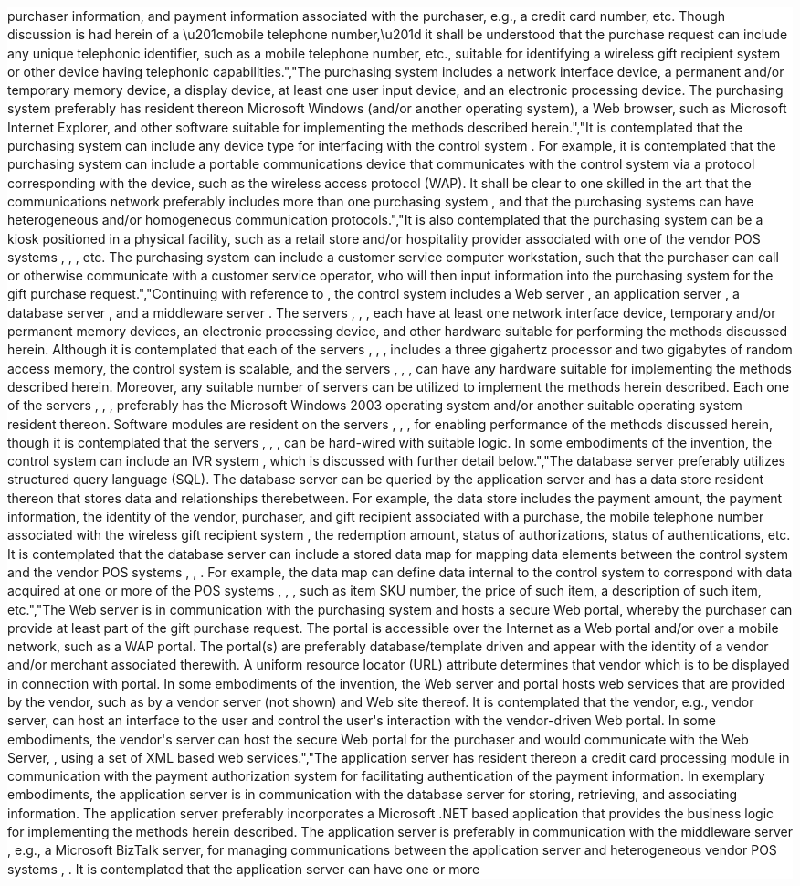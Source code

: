purchaser information, and payment information associated with the purchaser, e.g., a credit card number, etc. Though discussion is had herein of a \u201cmobile telephone number,\u201d it shall be understood that the purchase request can include any unique telephonic identifier, such as a mobile telephone number, etc., suitable for identifying a wireless gift recipient system  or other device having telephonic capabilities.","The purchasing system  includes a network interface device, a permanent and\/or temporary memory device, a display device, at least one user input device, and an electronic processing device. The purchasing system  preferably has resident thereon Microsoft Windows (and\/or another operating system), a Web browser, such as Microsoft Internet Explorer, and other software suitable for implementing the methods described herein.","It is contemplated that the purchasing system  can include any device type for interfacing with the control system . For example, it is contemplated that the purchasing system  can include a portable communications device that communicates with the control system  via a protocol corresponding with the device, such as the wireless access protocol (WAP). It shall be clear to one skilled in the art that the communications network  preferably includes more than one purchasing system , and that the purchasing systems can have heterogeneous and\/or homogeneous communication protocols.","It is also contemplated that the purchasing system  can be a kiosk positioned in a physical facility, such as a retail store and\/or hospitality provider associated with one of the vendor POS systems , , , etc. The purchasing system  can include a customer service computer workstation, such that the purchaser can call or otherwise communicate with a customer service operator, who will then input information into the purchasing system  for the gift purchase request.","Continuing with reference to , the control system  includes a Web server , an application server , a database server , and a middleware server . The servers , , ,  each have at least one network interface device, temporary and\/or permanent memory devices, an electronic processing device, and other hardware suitable for performing the methods discussed herein. Although it is contemplated that each of the servers , , ,  includes a three gigahertz processor and two gigabytes of random access memory, the control system  is scalable, and the servers , , ,  can have any hardware suitable for implementing the methods described herein. Moreover, any suitable number of servers can be utilized to implement the methods herein described. Each one of the servers , , ,  preferably has the Microsoft Windows 2003 operating system and\/or another suitable operating system resident thereon. Software modules are resident on the servers , , ,  for enabling performance of the methods discussed herein, though it is contemplated that the servers , , ,  can be hard-wired with suitable logic. In some embodiments of the invention, the control system  can include an IVR system , which is discussed with further detail below.","The database server  preferably utilizes structured query language (SQL). The database server  can be queried by the application server  and has a data store resident thereon that stores data and relationships therebetween. For example, the data store includes the payment amount, the payment information, the identity of the vendor, purchaser, and gift recipient associated with a purchase, the mobile telephone number associated with the wireless gift recipient system , the redemption amount, status of authorizations, status of authentications, etc. It is contemplated that the database server  can include a stored data map for mapping data elements between the control system  and the vendor POS systems , , . For example, the data map can define data internal to the control system  to correspond with data acquired at one or more of the POS systems , , , such as item SKU number, the price of such item, a description of such item, etc.","The Web server  is in communication with the purchasing system  and hosts a secure Web portal, whereby the purchaser can provide at least part of the gift purchase request. The portal is accessible over the Internet as a Web portal and\/or over a mobile network, such as a WAP portal. The portal(s) are preferably database\/template driven and appear with the identity of a vendor and\/or merchant associated therewith. A uniform resource locator (URL) attribute determines that vendor which is to be displayed in connection with portal. In some embodiments of the invention, the Web server  and portal hosts web services that are provided by the vendor, such as by a vendor server (not shown) and Web site thereof. It is contemplated that the vendor, e.g., vendor server, can host an interface to the user and control the user's interaction with the vendor-driven Web portal. In some embodiments, the vendor's server can host the secure Web portal for the purchaser and would communicate with the Web Server, , using a set of XML based web services.","The application server  has resident thereon a credit card processing module in communication with the payment authorization system  for facilitating authentication of the payment information. In exemplary embodiments, the application server  is in communication with the database server  for storing, retrieving, and associating information. The application server  preferably incorporates a Microsoft .NET based application that provides the business logic for implementing the methods herein described. The application server is preferably in communication with the middleware server , e.g., a Microsoft BizTalk server, for managing communications between the application server  and heterogeneous vendor POS systems , . It is contemplated that the application server  can have one or more